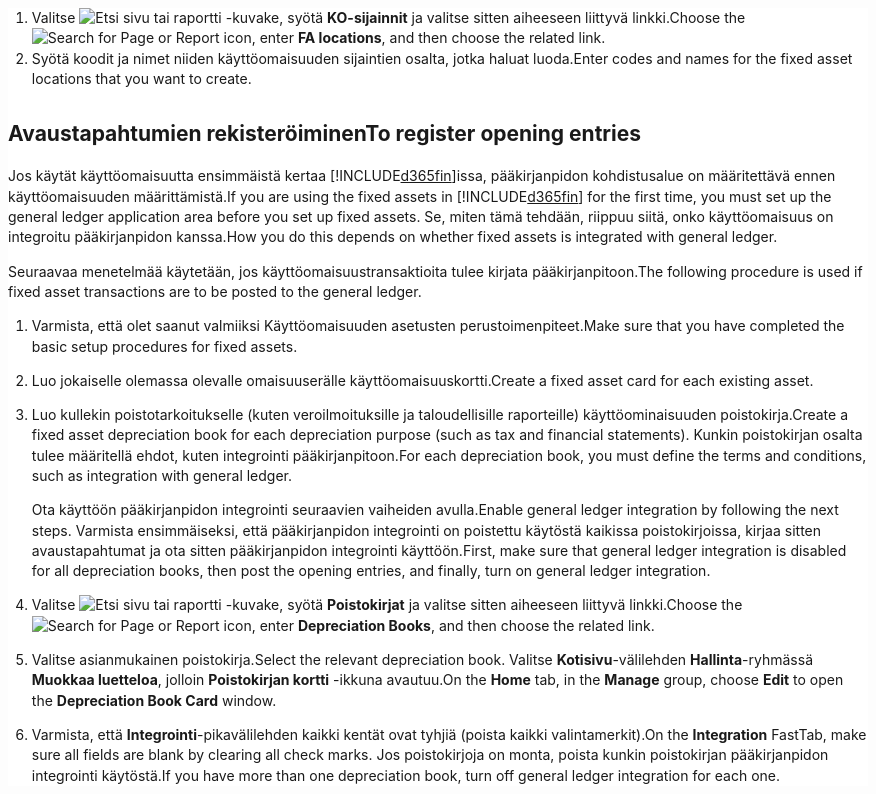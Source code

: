 1. <span data-ttu-id="1e921-165">Valitse ![Etsi sivu tai raportti](media/ui-search/search_small.png "Etsi sivu tai raportti -kuvake") -kuvake, syötä **KO-sijainnit** ja valitse sitten aiheeseen liittyvä linkki.</span><span class="sxs-lookup"><span data-stu-id="1e921-165">Choose the ![Search for Page or Report](media/ui-search/search_small.png "Search for Page or Report icon") icon, enter **FA locations**, and then choose the related link.</span></span>
2. <span data-ttu-id="1e921-166">Syötä koodit ja nimet niiden käyttöomaisuuden sijaintien osalta, jotka haluat luoda.</span><span class="sxs-lookup"><span data-stu-id="1e921-166">Enter codes and names for the fixed asset locations that you want to create.</span></span>

## <a name="to-register-opening-entries"></a><span data-ttu-id="1e921-167">Avaustapahtumien rekisteröiminen</span><span class="sxs-lookup"><span data-stu-id="1e921-167">To register opening entries</span></span>
<span data-ttu-id="1e921-168">Jos käytät käyttöomaisuutta ensimmäistä kertaa [!INCLUDE[d365fin](includes/d365fin_md.md)]issa, pääkirjanpidon kohdistusalue on määritettävä ennen käyttöomaisuuden määrittämistä.</span><span class="sxs-lookup"><span data-stu-id="1e921-168">If you are using the fixed assets in [!INCLUDE[d365fin](includes/d365fin_md.md)] for the first time, you must set up the general ledger application area before you set up fixed assets.</span></span> <span data-ttu-id="1e921-169">Se, miten tämä tehdään, riippuu siitä, onko käyttöomaisuus on integroitu pääkirjanpidon kanssa.</span><span class="sxs-lookup"><span data-stu-id="1e921-169">How you do this depends on whether fixed assets is integrated with general ledger.</span></span>  

 <span data-ttu-id="1e921-170">Seuraavaa menetelmää käytetään, jos käyttöomaisuustransaktioita tulee kirjata pääkirjanpitoon.</span><span class="sxs-lookup"><span data-stu-id="1e921-170">The following procedure is used if fixed asset transactions are to be posted to the general ledger.</span></span>  

1. <span data-ttu-id="1e921-171">Varmista, että olet saanut valmiiksi Käyttöomaisuuden asetusten perustoimenpiteet.</span><span class="sxs-lookup"><span data-stu-id="1e921-171">Make sure that you have completed the basic setup procedures for fixed assets.</span></span>  
2. <span data-ttu-id="1e921-172">Luo jokaiselle olemassa olevalle omaisuuserälle käyttöomaisuuskortti.</span><span class="sxs-lookup"><span data-stu-id="1e921-172">Create a fixed asset card for each existing asset.</span></span>  
3. <span data-ttu-id="1e921-173">Luo kullekin poistotarkoitukselle (kuten veroilmoituksille ja taloudellisille raporteille) käyttöominaisuuden poistokirja.</span><span class="sxs-lookup"><span data-stu-id="1e921-173">Create a fixed asset depreciation book for each depreciation purpose (such as tax and financial statements).</span></span> <span data-ttu-id="1e921-174">Kunkin poistokirjan osalta tulee määritellä ehdot, kuten integrointi pääkirjanpitoon.</span><span class="sxs-lookup"><span data-stu-id="1e921-174">For each depreciation book, you must define the terms and conditions, such as integration with general ledger.</span></span>  

    <span data-ttu-id="1e921-175">Ota käyttöön pääkirjanpidon integrointi seuraavien vaiheiden avulla.</span><span class="sxs-lookup"><span data-stu-id="1e921-175">Enable general ledger integration by following the next steps.</span></span> <span data-ttu-id="1e921-176">Varmista ensimmäiseksi, että pääkirjanpidon integrointi on poistettu käytöstä kaikissa poistokirjoissa, kirjaa sitten avaustapahtumat ja ota sitten pääkirjanpidon integrointi käyttöön.</span><span class="sxs-lookup"><span data-stu-id="1e921-176">First, make sure that general ledger integration is disabled for all depreciation books, then post the opening entries, and finally, turn on general ledger integration.</span></span>  
4. <span data-ttu-id="1e921-177">Valitse ![Etsi sivu tai raportti](media/ui-search/search_small.png "Etsi sivu tai raportti -kuvake") -kuvake, syötä **Poistokirjat** ja valitse sitten aiheeseen liittyvä linkki.</span><span class="sxs-lookup"><span data-stu-id="1e921-177">Choose the ![Search for Page or Report](media/ui-search/search_small.png "Search for Page or Report icon") icon, enter **Depreciation Books**, and then choose the related link.</span></span>  
5. <span data-ttu-id="1e921-178">Valitse asianmukainen poistokirja.</span><span class="sxs-lookup"><span data-stu-id="1e921-178">Select the relevant depreciation book.</span></span> <span data-ttu-id="1e921-179">Valitse **Kotisivu**-välilehden **Hallinta**-ryhmässä **Muokkaa luetteloa**, jolloin **Poistokirjan kortti** -ikkuna avautuu.</span><span class="sxs-lookup"><span data-stu-id="1e921-179">On the **Home** tab, in the **Manage** group, choose **Edit** to open the **Depreciation Book Card** window.</span></span>
6. <span data-ttu-id="1e921-180">Varmista, että **Integrointi**-pikavälilehden kaikki kentät ovat tyhjiä (poista kaikki valintamerkit).</span><span class="sxs-lookup"><span data-stu-id="1e921-180">On the **Integration** FastTab, make sure all fields are blank by clearing all check marks.</span></span> <span data-ttu-id="1e921-181">Jos poistokirjoja on monta, poista kunkin poistokirjan pääkirjanpidon integrointi käytöstä.</span><span class="sxs-lookup"><span data-stu-id="1e921-181">If you have more than one depreciation book, turn off general ledger integration for each one.</span></span>  